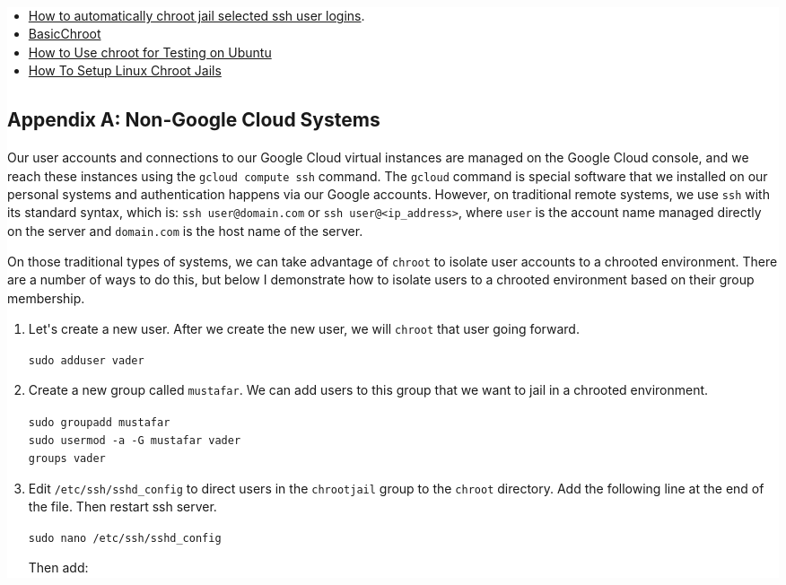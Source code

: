 - [How to automatically chroot jail selected ssh user logins][chrootjail].
- [BasicChroot][basicchroot]
- [How to Use chroot for Testing on Ubuntu][linode]
- [How To Setup Linux Chroot Jails][linuxhint]

[chrootjail]:https://linuxconfig.org/how-to-automatically-chroot-jail-selected-ssh-user-logins
[docker]:https://en.wikipedia.org/wiki/Docker_(software)
[basicchroot]:https://help.ubuntu.com/community/BasicChroot
[linode]:https://www.linode.com/docs/guides/use-chroot-for-testing-on-ubuntu/
[linuxhint]:https://linuxhint.com/setup-linux-chroot-jails/
[apachechroot]:https://tldp.org/LDP/solrhe/Securing-Optimizing-Linux-RH-Edition-v1.3/chap29sec254.html

## Appendix A: Non-Google Cloud Systems

Our user accounts and connections to our Google Cloud virtual instances are managed on the Google Cloud console,
and we reach these instances using the `gcloud compute ssh` command.
The `gcloud` command is special software that we installed on our personal systems and authentication happens via our Google accounts.
However, on traditional remote systems, we use `ssh` with its standard syntax, which is: `ssh user@domain.com` or `ssh user@<ip_address>`,
where `user` is the account name managed directly on the server and `domain.com` is the host name of the server.

On those traditional types of systems, we can take advantage of `chroot` to isolate user accounts to a chrooted environment.
There are a number of ways to do this, but below I demonstrate how to isolate users to a chrooted environment based on their group membership.

1. Let's create a new user. After we create the new user, we will ``chroot`` that user going forward.

    ```
    sudo adduser vader
    ```

6. Create a new group called `mustafar`. We can add users to this group that we want to jail in a chrooted environment.

    ```
    sudo groupadd mustafar
    sudo usermod -a -G mustafar vader
    groups vader
    ```

7. Edit `/etc/ssh/sshd_config` to direct users in the `chrootjail` group to the
   `chroot` directory. Add the following line at the end of the file. Then
   restart ssh server.

    ```
    sudo nano /etc/ssh/sshd_config
    ```
    
    Then add:
    